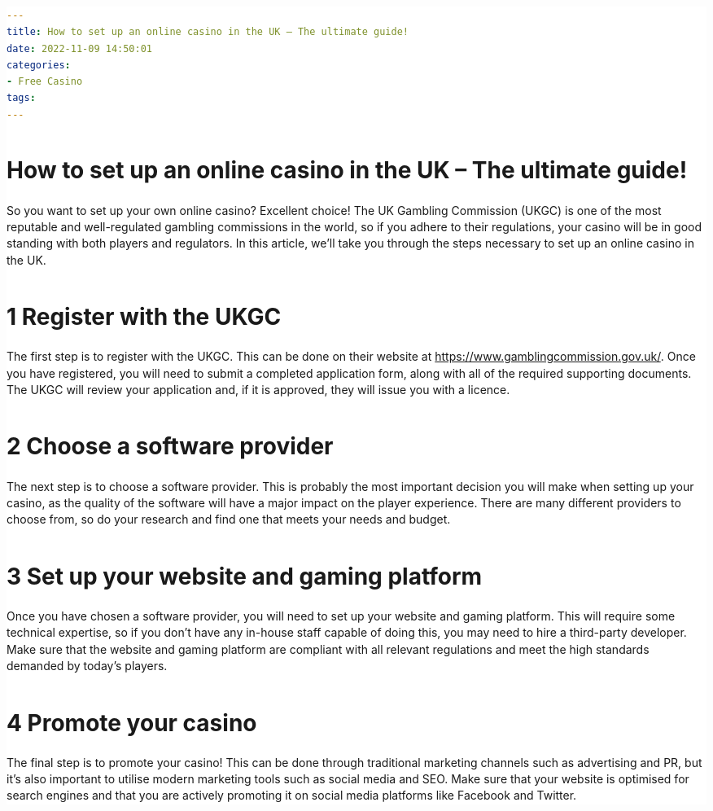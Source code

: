 ```yaml
---
title: How to set up an online casino in the UK – The ultimate guide!
date: 2022-11-09 14:50:01
categories:
- Free Casino
tags:
---
```



#  How to set up an online casino in the UK – The ultimate guide!

So you want to set up your own online casino? Excellent choice! The UK Gambling Commission (UKGC) is one of the most reputable and well-regulated gambling commissions in the world, so if you adhere to their regulations, your casino will be in good standing with both players and regulators. In this article, we’ll take you through the steps necessary to set up an online casino in the UK.

# 1 Register with the UKGC

The first step is to register with the UKGC. This can be done on their website at https://www.gamblingcommission.gov.uk/. Once you have registered, you will need to submit a completed application form, along with all of the required supporting documents. The UKGC will review your application and, if it is approved, they will issue you with a licence.

# 2 Choose a software provider

The next step is to choose a software provider. This is probably the most important decision you will make when setting up your casino, as the quality of the software will have a major impact on the player experience. There are many different providers to choose from, so do your research and find one that meets your needs and budget.

# 3 Set up your website and gaming platform

Once you have chosen a software provider, you will need to set up your website and gaming platform. This will require some technical expertise, so if you don’t have any in-house staff capable of doing this, you may need to hire a third-party developer. Make sure that the website and gaming platform are compliant with all relevant regulations and meet the high standards demanded by today’s players.

# 4 Promote your casino

The final step is to promote your casino! This can be done through traditional marketing channels such as advertising and PR, but it’s also important to utilise modern marketing tools such as social media and SEO. Make sure that your website is optimised for search engines and that you are actively promoting it on social media platforms like Facebook and Twitter.

